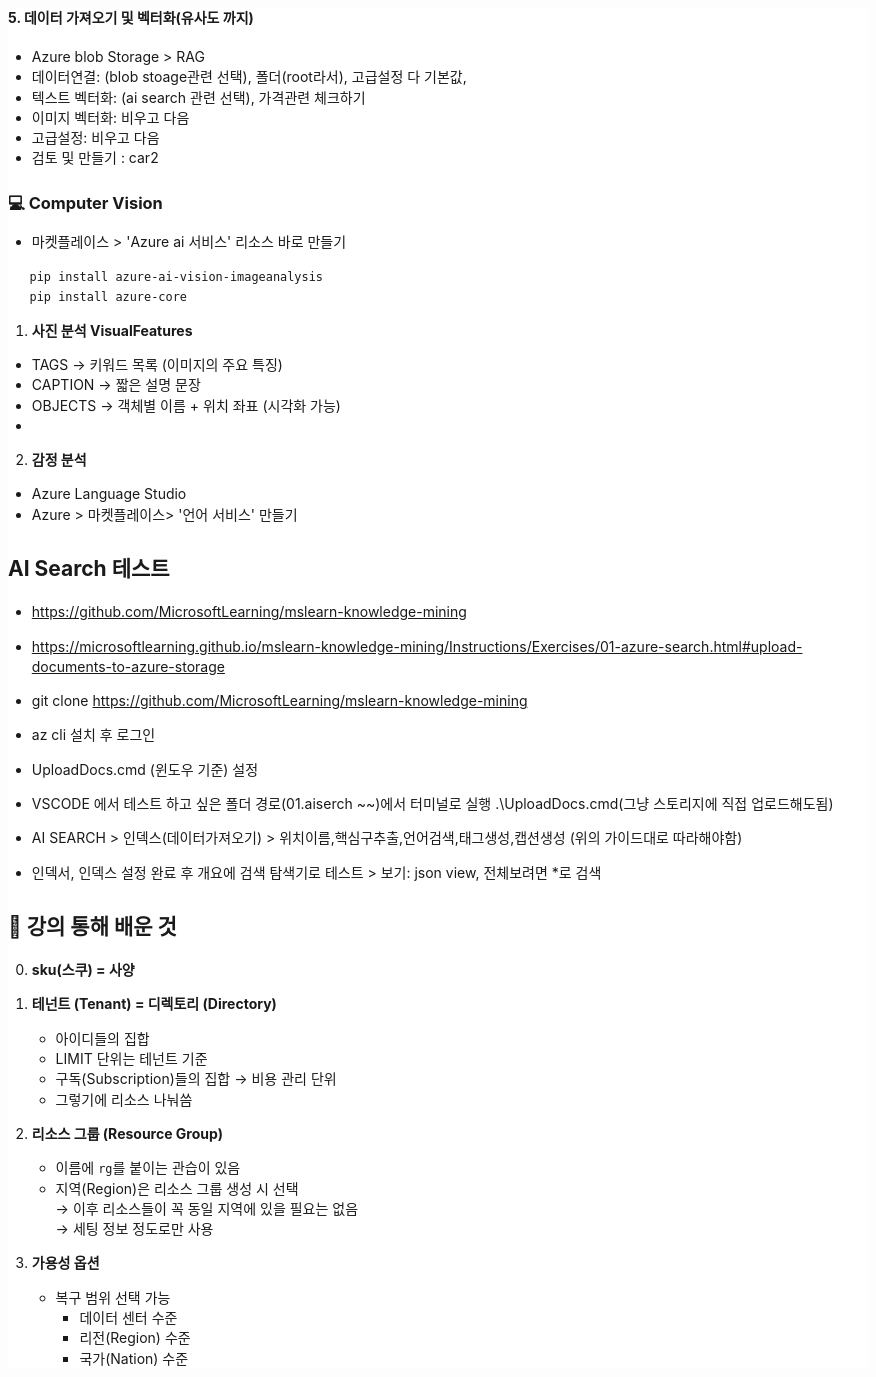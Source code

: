 #### 5. 데이터 가져오기 및 벡터화(유사도 까지)
   - Azure blob Storage > RAG
   - 데이터연결: (blob stoage관련 선택), 폴더(root라서), 고급설정 다 기본값, 
   - 텍스트 벡터화: (ai search 관련 선택), 가격관련 체크하기
   - 이미지 벡터화: 비우고 다음
   - 고급설정: 비우고 다음
   - 검토 및 만들기 : car2

### 💻 Computer Vision 
   -  마켓플레이스 > 'Azure ai 서비스' 리소스 바로 만들기
  ```bash
     pip install azure-ai-vision-imageanalysis
     pip install azure-core
  ```
1. **사진 분석 VisualFeatures**
 - TAGS → 키워드 목록 (이미지의 주요 특징)
 - CAPTION → 짧은 설명 문장
 - OBJECTS → 객체별 이름 + 위치 좌표 (시각화 가능)
 - 
2. **감정 분석**
 - Azure Language Studio
 - Azure > 마켓플레이스> '언어 서비스' 만들기

## AI Search 테스트 
 - https://github.com/MicrosoftLearning/mslearn-knowledge-mining
 - https://microsoftlearning.github.io/mslearn-knowledge-mining/Instructions/Exercises/01-azure-search.html#upload-documents-to-azure-storage

 - git clone https://github.com/MicrosoftLearning/mslearn-knowledge-mining
 - az cli 설치 후 로그인
 - UploadDocs.cmd (윈도우 기준) 설정
 - VSCODE 에서 테스트 하고 싶은 폴더 경로(01.aiserch ~~)에서 터미널로 실행  .\UploadDocs.cmd(그냥 스토리지에 직접 업로드해도됨)
 - AI SEARCH > 인덱스(데이터가져오기) > 위치이름,핵심구추출,언어검색,태그생성,캡션생성 (위의 가이드대로 따라해야함)
 - 인덱서, 인덱스 설정 완료 후 개요에 검색 탐색기로 테스트 > 보기: json view, 전체보려면 *로 검색
## 📘 강의 통해 배운 것

0. **sku(스쿠) = 사양**

1. **테넌트 (Tenant) = 디렉토리 (Directory)**
   - 아이디들의 집합
   - LIMIT 단위는 테넌트 기준
   - 구독(Subscription)들의 집합 → 비용 관리 단위
   - 그렇기에 리소스 나눠씀

2. **리소스 그룹 (Resource Group)**
   - 이름에 `rg`를 붙이는 관습이 있음
   - 지역(Region)은 리소스 그룹 생성 시 선택  
     → 이후 리소스들이 꼭 동일 지역에 있을 필요는 없음  
     → 세팅 정보 정도로만 사용

3. **가용성 옵션**
   - 복구 범위 선택 가능  
     - 데이터 센터 수준  
     - 리전(Region) 수준  
     - 국가(Nation) 수준
